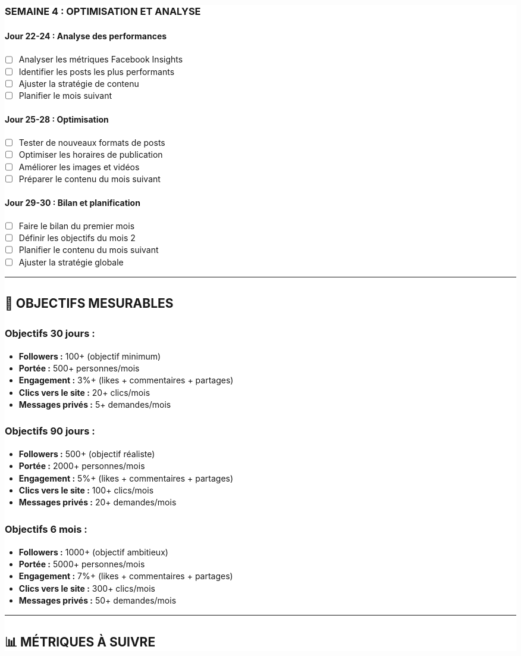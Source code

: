 ### **SEMAINE 4 : OPTIMISATION ET ANALYSE**

#### **Jour 22-24 : Analyse des performances**
- [ ] Analyser les métriques Facebook Insights
- [ ] Identifier les posts les plus performants
- [ ] Ajuster la stratégie de contenu
- [ ] Planifier le mois suivant

#### **Jour 25-28 : Optimisation**
- [ ] Tester de nouveaux formats de posts
- [ ] Optimiser les horaires de publication
- [ ] Améliorer les images et vidéos
- [ ] Préparer le contenu du mois suivant

#### **Jour 29-30 : Bilan et planification**
- [ ] Faire le bilan du premier mois
- [ ] Définir les objectifs du mois 2
- [ ] Planifier le contenu du mois suivant
- [ ] Ajuster la stratégie globale

---

## 🎯 OBJECTIFS MESURABLES

### **Objectifs 30 jours :**
- **Followers :** 100+ (objectif minimum)
- **Portée :** 500+ personnes/mois
- **Engagement :** 3%+ (likes + commentaires + partages)
- **Clics vers le site :** 20+ clics/mois
- **Messages privés :** 5+ demandes/mois

### **Objectifs 90 jours :**
- **Followers :** 500+ (objectif réaliste)
- **Portée :** 2000+ personnes/mois
- **Engagement :** 5%+ (likes + commentaires + partages)
- **Clics vers le site :** 100+ clics/mois
- **Messages privés :** 20+ demandes/mois

### **Objectifs 6 mois :**
- **Followers :** 1000+ (objectif ambitieux)
- **Portée :** 5000+ personnes/mois
- **Engagement :** 7%+ (likes + commentaires + partages)
- **Clics vers le site :** 300+ clics/mois
- **Messages privés :** 50+ demandes/mois

---

## 📊 MÉTRIQUES À SUIVRE

